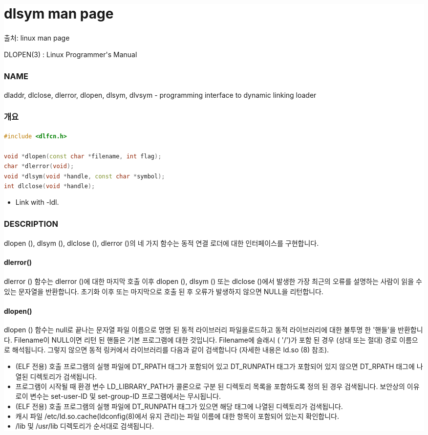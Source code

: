 # dlsym man page

출처: linux man page



DLOPEN(3) : Linux Programmer's Manual  



### NAME

dladdr, dlclose, dlerror, dlopen, dlsym, dlvsym - programming interface to dynamic linking loader



### 개요

```c++
#include <dlfcn.h>

void *dlopen(const char *filename, int flag);
char *dlerror(void);
void *dlsym(void *handle, const char *symbol);
int dlclose(void *handle);
```

- Link with -ldl.



### DESCRIPTION

dlopen (), dlsym (), dlclose (), dlerror ()의 네 가지 함수는 동적 연결 로더에 대한 인터페이스를 구현합니다.



#### dlerror()

dlerror () 함수는 dlerror ()에 대한 마지막 호출 이후 dlopen (), dlsym () 또는 dlclose ()에서 발생한 가장 최근의 오류를 설명하는 사람이 읽을 수있는 문자열을 반환합니다. 초기화 이후 또는 마지막으로 호출 된 후 오류가 발생하지 않으면 NULL을 리턴합니다.



#### dlopen()

dlopen () 함수는 null로 끝나는 문자열 파일 이름으로 명명 된 동적 라이브러리 파일을로드하고 동적 라이브러리에 대한 불투명 한 '핸들'을 반환합니다. Filename이 NULL이면 리턴 된 핸들은 기본 프로그램에 대한 것입니다. Filename에 슬래시 ( '/')가 포함 된 경우 (상대 또는 절대) 경로 이름으로 해석됩니다. 그렇지 않으면 동적 링커에서 라이브러리를 다음과 같이 검색합니다 (자세한 내용은 ld.so (8) 참조).

- (ELF 전용) 호출 프로그램의 실행 파일에 DT_RPATH 태그가 포함되어 있고 DT_RUNPATH 태그가 포함되어 있지 않으면 DT_RPATH 태그에 나열된 디렉토리가 검색됩니다.
- 프로그램이 시작될 때 환경 변수 LD_LIBRARY_PATH가 콜론으로 구분 된 디렉토리 목록을 포함하도록 정의 된 경우 검색됩니다. 보안상의 이유로이 변수는 set-user-ID 및 set-group-ID 프로그램에서는 무시됩니다.
- (ELF 전용) 호출 프로그램의 실행 파일에 DT_RUNPATH 태그가 있으면 해당 태그에 나열된 디렉토리가 검색됩니다.
- 캐시 파일 /etc/ld.so.cache(ldconfig(8)에서 유지 관리)는 파일 이름에 대한 항목이 포함되어 있는지 확인합니다.
- /lib 및 /usr/lib 디렉토리가 순서대로 검색됩니다.



